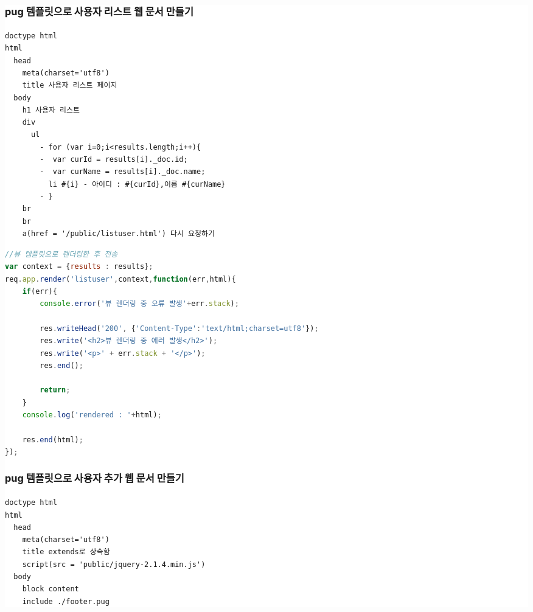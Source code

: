 ### pug 템플릿으로 사용자 리스트 웹 문서 만들기

```pug
doctype html
html
  head
    meta(charset='utf8')
    title 사용자 리스트 페이지
  body
    h1 사용자 리스트
    div
      ul
        - for (var i=0;i<results.length;i++){
        -  var curId = results[i]._doc.id;
        -  var curName = results[i]._doc.name;
          li #{i} - 아이디 : #{curId},이름 #{curName}
        - }
    br
    br
    a(href = '/public/listuser.html') 다시 요청하기
```
```js
//뷰 템플릿으로 렌더링한 후 전송
var context = {results : results};
req.app.render('listuser',context,function(err,html){
	if(err){
		console.error('뷰 렌더링 중 오류 발생'+err.stack);

		res.writeHead('200', {'Content-Type':'text/html;charset=utf8'});
		res.write('<h2>뷰 렌더링 중 에러 발생</h2>');
		res.write('<p>' + err.stack + '</p>');
		res.end();

		return;
	}
	console.log('rendered : '+html);

	res.end(html);
});
```

### pug 템플릿으로 사용자 추가 웹 문서 만들기

```pug
doctype html
html
  head
    meta(charset='utf8')
    title extends로 상속함
    script(src = 'public/jquery-2.1.4.min.js')
  body
    block content
    include ./footer.pug
```
